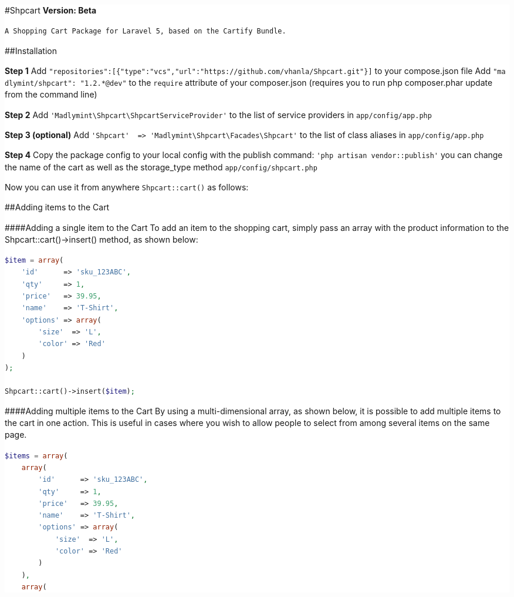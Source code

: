 #Shpcart
**Version: Beta**

    A Shopping Cart Package for Laravel 5, based on the Cartify Bundle.

##Installation

**Step 1**
Add ```"repositories":[{"type":"vcs","url":"https://github.com/vhanla/Shpcart.git"}]``` to your compose.json file
Add ```"madlymint/shpcart": "1.2.*@dev"``` to the ```require``` attribute of your composer.json (requires you to run php composer.phar update from the command line)

**Step 2**
Add ```'Madlymint\Shpcart\ShpcartServiceProvider'``` to the list of service providers in ```app/config/app.php```

**Step 3 (optional)**
Add ```'Shpcart'  => 'Madlymint\Shpcart\Facades\Shpcart'``` to the list of class aliases in ```app/config/app.php```

**Step 4**
Copy the package config to your local config with the publish command:
```'php artisan vendor::publish'``` you can change the name of the cart as well as the storage_type method ```app/config/shpcart.php```

Now you can use it from anywhere ```Shpcart::cart()``` as follows:



##Adding items to the Cart

####Adding a single item to the Cart
To add an item to the shopping cart, simply pass an array with the product information to the Shpcart::cart()->insert() method, as shown below:
```php
$item = array(
	'id'      => 'sku_123ABC',
	'qty'     => 1,
	'price'   => 39.95,
	'name'    => 'T-Shirt',
	'options' => array(
		'size'  => 'L',
		'color' => 'Red'
	)
);

Shpcart::cart()->insert($item);
```

####Adding multiple items to the Cart
By using a multi-dimensional array, as shown below, it is possible to add multiple items to the cart in one action.
This is useful in cases where you wish to allow people to select from among several items on the same page.
```php
$items = array(
	array(
		'id'      => 'sku_123ABC',
		'qty'     => 1,
		'price'   => 39.95,
		'name'    => 'T-Shirt',
		'options' => array(
			'size'  => 'L',
			'color' => 'Red'
		)
	),
	array(
```